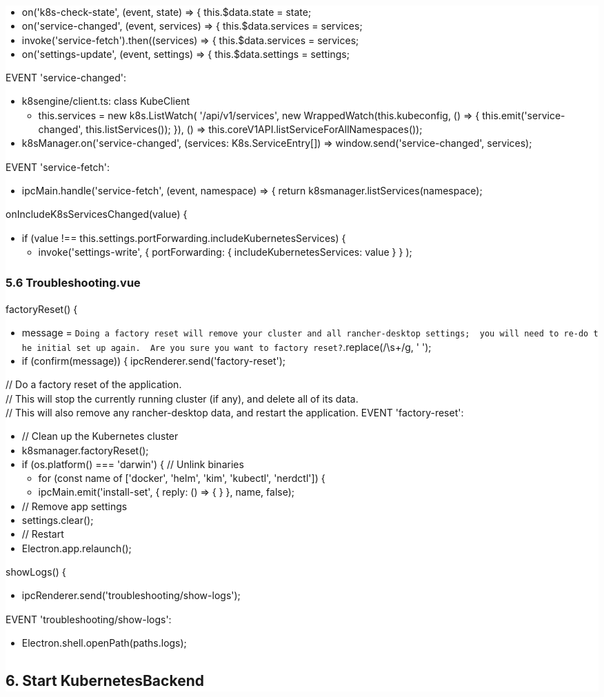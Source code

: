 - on('k8s-check-state', (event, state) => { this.$data.state = state;
- on('service-changed', (event, services) => { this.$data.services = services;
- invoke('service-fetch').then((services) => { this.$data.services = services;
- on('settings-update', (event, settings) => { this.$data.settings = settings;

EVENT 'service-changed':
- k8sengine/client.ts: class KubeClient
  -  this.services = new k8s.ListWatch(
      '/api/v1/services',
      new WrappedWatch(this.kubeconfig, () => {
        this.emit('service-changed', this.listServices());
      }),
      () => this.coreV1API.listServiceForAllNamespaces());
- k8sManager.on('service-changed', (services: K8s.ServiceEntry[]) => window.send('service-changed', services);

EVENT 'service-fetch':
- ipcMain.handle('service-fetch', (event, namespace) => { return k8smanager.listServices(namespace);

onIncludeK8sServicesChanged(value) {
- if (value !== this.settings.portForwarding.includeKubernetesServices) {
  - invoke('settings-write', { portForwarding: { includeKubernetesServices: value } } );

### 5.6 Troubleshooting.vue

factoryReset() {
- message = `Doing a factory reset will remove your cluster and all rancher-desktop settings; 
       you will need to re-do the initial set up again.  Are you sure you want to factory reset?`.replace(/\s+/g, ' ');
- if (confirm(message)) { ipcRenderer.send('factory-reset');

// Do a factory reset of the application.  
// This will stop the currently running cluster (if any), and delete all of its data.  
// This will also remove any rancher-desktop data, and restart the application.
EVENT 'factory-reset':
- // Clean up the Kubernetes cluster
- k8smanager.factoryReset();
- if (os.platform() === 'darwin') { // Unlink binaries
  - for (const name of ['docker', 'helm', 'kim', 'kubectl', 'nerdctl']) {
  - ipcMain.emit('install-set', { reply: () => { } }, name, false);
-  // Remove app settings
- settings.clear();
- // Restart
- Electron.app.relaunch();

showLogs() {
- ipcRenderer.send('troubleshooting/show-logs');

EVENT 'troubleshooting/show-logs':
- Electron.shell.openPath(paths.logs);

## 6. Start KubernetesBackend
